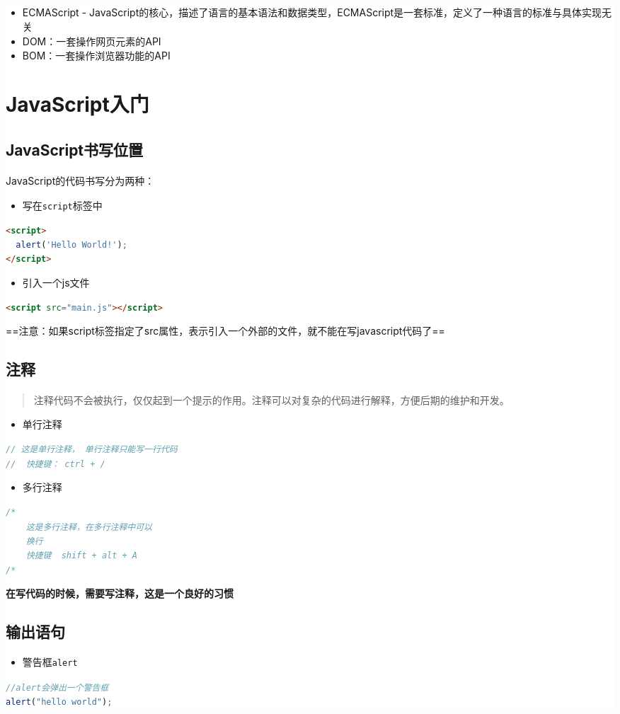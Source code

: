 + ECMAScript - JavaScript的核心，描述了语言的基本语法和数据类型，ECMAScript是一套标准，定义了一种语言的标准与具体实现无关
+ DOM：一套操作网页元素的API
+ BOM：一套操作浏览器功能的API

# JavaScript入门

## JavaScript书写位置

JavaScript的代码书写分为两种：

+ 写在`script`标签中

```html
<script>
  alert('Hello World!');
</script>
```

+ 引入一个js文件

```html
<script src="main.js"></script>
```

==注意：如果script标签指定了src属性，表示引入一个外部的文件，就不能在写javascript代码了==

## 注释

> 注释代码不会被执行，仅仅起到一个提示的作用。注释可以对复杂的代码进行解释，方便后期的维护和开发。

+ 单行注释

```javascript
// 这是单行注释， 单行注释只能写一行代码
//  快捷键： ctrl + /  
```

+ 多行注释

```javascript
/*
	这是多行注释，在多行注释中可以
	换行
	快捷键  shift + alt + A
/*
```

**在写代码的时候，需要写注释，这是一个良好的习惯**

## 输出语句

+ 警告框`alert`

```javascript
//alert会弹出一个警告框
alert("hello world");
```
